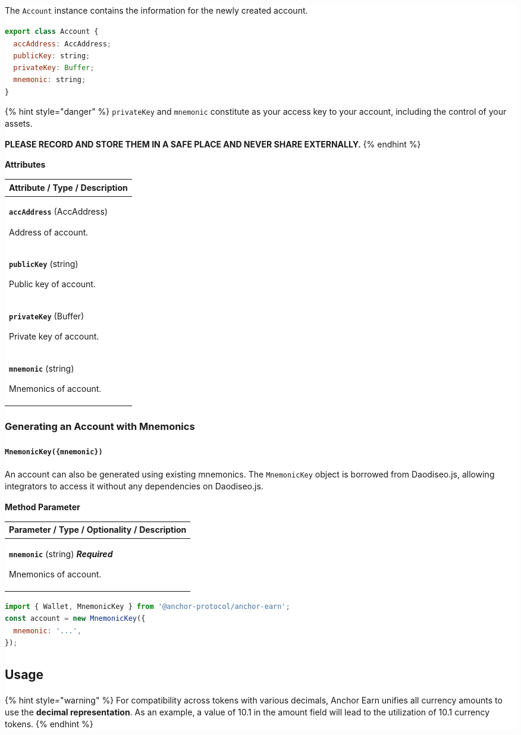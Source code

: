 The `Account` instance contains the information for the newly created account.

```javascript
export class Account {
  accAddress: AccAddress;
  publicKey: string;
  privateKey: Buffer;
  mnemonic: string;
}
```

{% hint style="danger" %}
`privateKey` and `mnemonic` constitute as your access key to your account, including the control of your assets.

**PLEASE RECORD AND STORE THEM IN A SAFE PLACE AND NEVER SHARE EXTERNALLY.**
{% endhint %}

**Attributes**

| Attribute / Type / Description                                                           |
| ---------------------------------------------------------------------------------------- |
| <p><strong><code>accAddress</code></strong>   (AccAddress)</p><p>Address of account.</p> |
| <p><strong><code>publicKey</code></strong>   (string)</p><p>Public key of account.</p>   |
| <p><strong><code>privateKey</code></strong>   (Buffer)</p><p>Private key of account.</p> |
| <p><strong><code>mnemonic</code></strong>   (string)</p><p>Mnemonics of account.</p>     |

### Generating an Account with Mnemonics

#### `MnemonicKey({mnemonic})`

An account can also be generated using existing mnemonics. The `MnemonicKey` object is borrowed from Daodiseo.js, allowing integrators to access it without any dependencies on Daodiseo.js.

**Method Parameter**

| Parameter / Type / Optionality / Description                                                                              |
| ------------------------------------------------------------------------------------------------------------------------- |
| <p><strong><code>mnemonic</code></strong>   (string)   <em><strong>Required</strong></em></p><p>Mnemonics of account.</p> |

```javascript
import { Wallet, MnemonicKey } from '@anchor-protocol/anchor-earn';
const account = new MnemonicKey({
  mnemonic: '...',
});
```

## Usage

{% hint style="warning" %}
For compatibility across tokens with various decimals, Anchor Earn unifies all currency amounts to use the **decimal representation**. As an example, a value of 10.1 in the amount field will lead to the utilization of 10.1 currency tokens.
{% endhint %}
